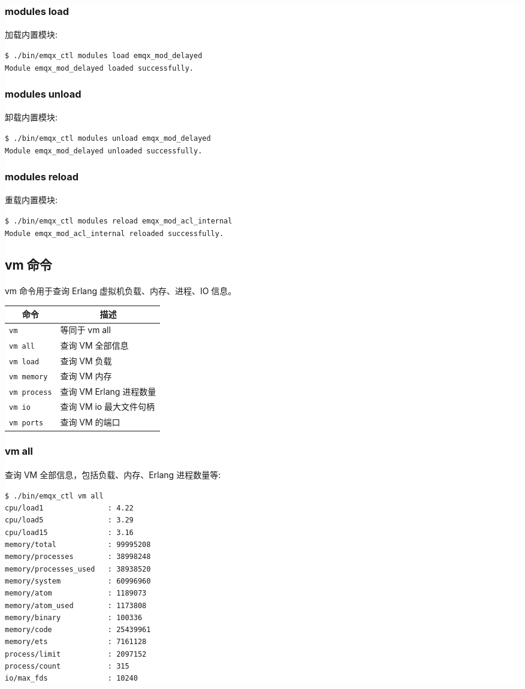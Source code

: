 ### modules load

加载内置模块:

```bash
$ ./bin/emqx_ctl modules load emqx_mod_delayed
Module emqx_mod_delayed loaded successfully.
```

### modules unload

卸载内置模块:

```bash
$ ./bin/emqx_ctl modules unload emqx_mod_delayed
Module emqx_mod_delayed unloaded successfully.
```

### modules reload

重载内置模块:

```bash
$ ./bin/emqx_ctl modules reload emqx_mod_acl_internal
Module emqx_mod_acl_internal reloaded successfully.
```

## vm 命令

vm 命令用于查询 Erlang 虚拟机负载、内存、进程、IO 信息。

| 命令         | 描述                    |
| ------------ | ----------------------- |
| `vm        ` | 等同于 vm all           |
| `vm all    ` | 查询 VM 全部信息        |
| `vm load   ` | 查询 VM 负载            |
| `vm memory ` | 查询 VM 内存            |
| `vm process` | 查询 VM Erlang 进程数量 |
| `vm io     ` | 查询 VM io 最大文件句柄 |
| `vm ports  ` | 查询 VM 的端口          |

### vm all

查询 VM 全部信息，包括负载、内存、Erlang 进程数量等:

```bash
$ ./bin/emqx_ctl vm all
cpu/load1               : 4.22
cpu/load5               : 3.29
cpu/load15              : 3.16
memory/total            : 99995208
memory/processes        : 38998248
memory/processes_used   : 38938520
memory/system           : 60996960
memory/atom             : 1189073
memory/atom_used        : 1173808
memory/binary           : 100336
memory/code             : 25439961
memory/ets              : 7161128
process/limit           : 2097152
process/count           : 315
io/max_fds              : 10240
```